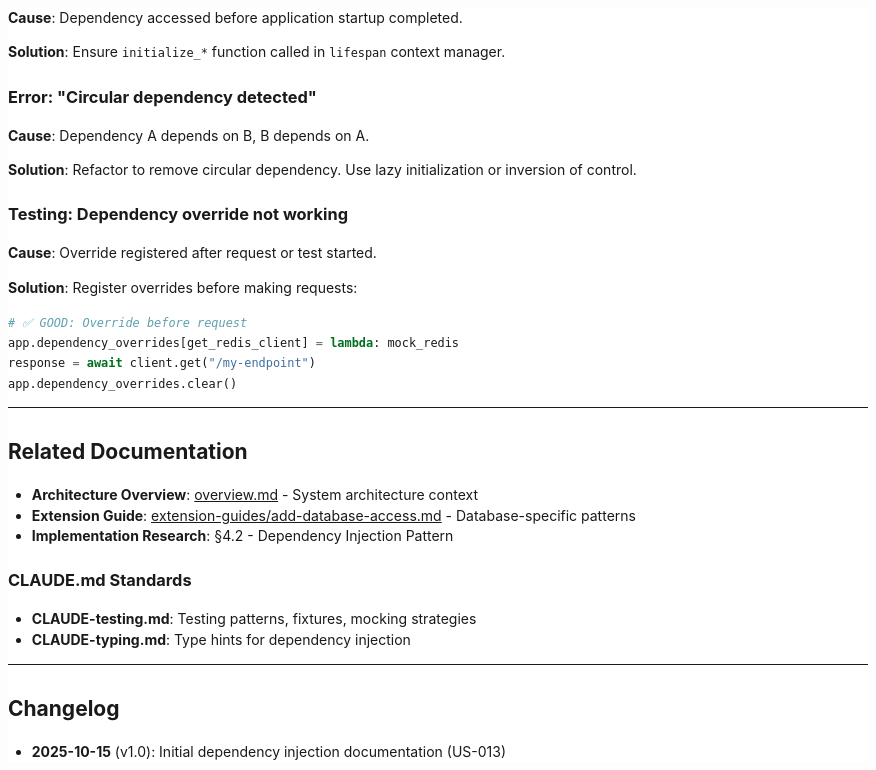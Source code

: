 **Cause**: Dependency accessed before application startup completed.

**Solution**: Ensure `initialize_*` function called in `lifespan` context manager.

### Error: "Circular dependency detected"

**Cause**: Dependency A depends on B, B depends on A.

**Solution**: Refactor to remove circular dependency. Use lazy initialization or inversion of control.

### Testing: Dependency override not working

**Cause**: Override registered after request or test started.

**Solution**: Register overrides before making requests:

```python
# ✅ GOOD: Override before request
app.dependency_overrides[get_redis_client] = lambda: mock_redis
response = await client.get("/my-endpoint")
app.dependency_overrides.clear()
```

---

## Related Documentation

- **Architecture Overview**: [overview.md](overview.md) - System architecture context
- **Extension Guide**: [extension-guides/add-database-access.md](extension-guides/add-database-access.md) - Database-specific patterns
- **Implementation Research**: §4.2 - Dependency Injection Pattern

### CLAUDE.md Standards

- **CLAUDE-testing.md**: Testing patterns, fixtures, mocking strategies
- **CLAUDE-typing.md**: Type hints for dependency injection

---

## Changelog

- **2025-10-15** (v1.0): Initial dependency injection documentation (US-013)
